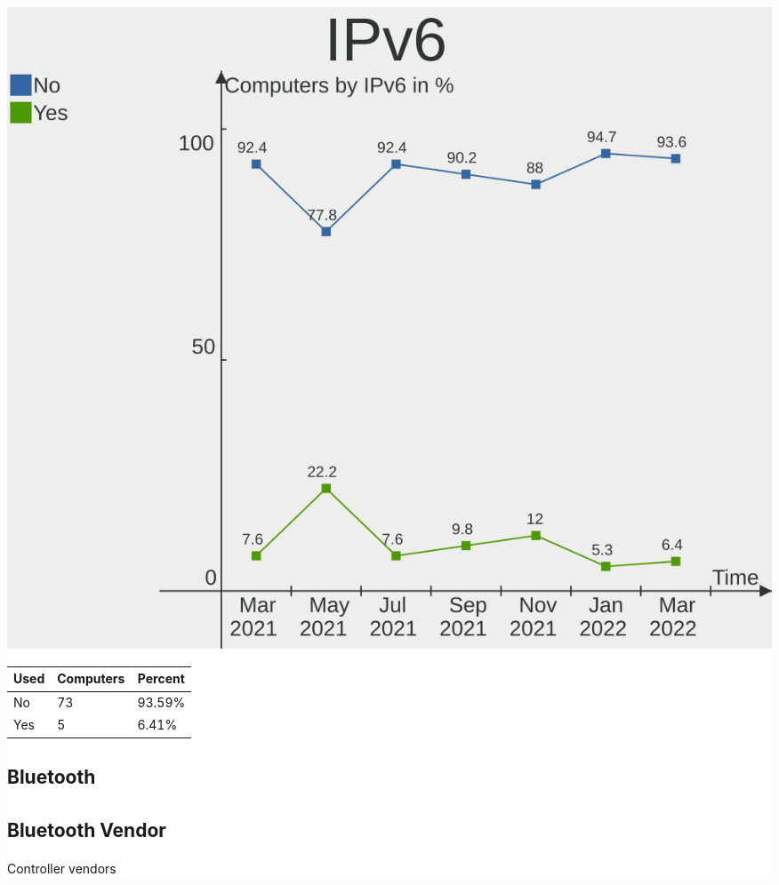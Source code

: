 ![IPv6](./images/line_chart_bsd/node_ipv6.svg)

| Used | Computers | Percent |
|------|-----------|---------|
| No   | 73        | 93.59%  |
| Yes  | 5         | 6.41%   |

Bluetooth
---------

Bluetooth Vendor
----------------

Controller vendors
